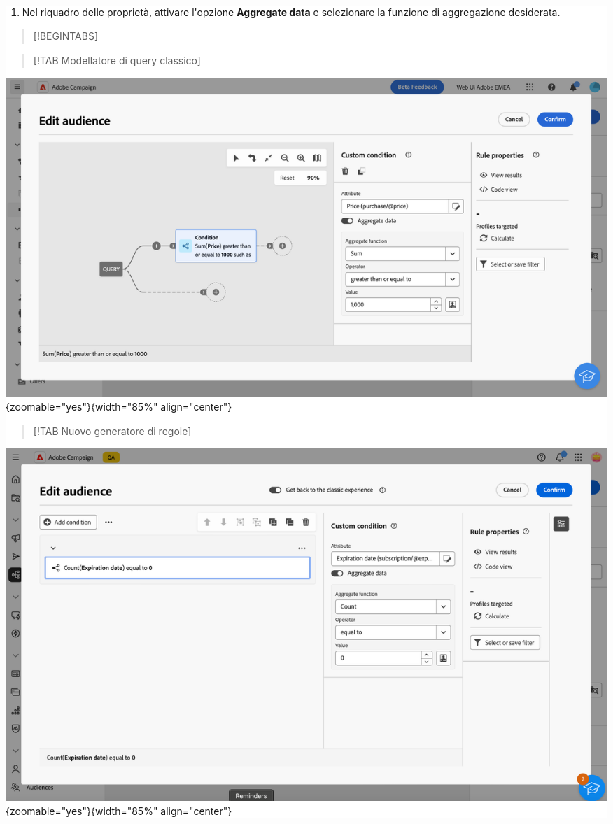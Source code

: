 1. Nel riquadro delle proprietà, attivare l&#39;opzione **Aggregate data** e selezionare la funzione di aggregazione desiderata.

>[!BEGINTABS]

>[!TAB Modellatore di query classico]

![Schermata dell&#39;opzione Aggregate data](assets/aggregate.png){zoomable="yes"}{width="85%" align="center"}

>[!TAB Nuovo generatore di regole]

![Schermata dell&#39;opzione Aggregate data](assets/ruleb-5.png){zoomable="yes"}{width="85%" align="center"}
